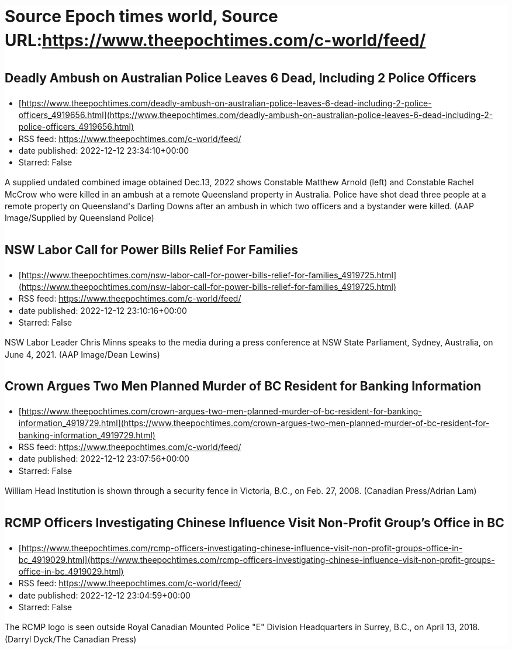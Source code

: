 # Source Epoch times world, Source URL:https://www.theepochtimes.com/c-world/feed/

## Deadly Ambush on Australian Police Leaves 6 Dead, Including 2 Police Officers
 - [https://www.theepochtimes.com/deadly-ambush-on-australian-police-leaves-6-dead-including-2-police-officers_4919656.html](https://www.theepochtimes.com/deadly-ambush-on-australian-police-leaves-6-dead-including-2-police-officers_4919656.html)
 - RSS feed: https://www.theepochtimes.com/c-world/feed/
 - date published: 2022-12-12 23:34:10+00:00
 - Starred: False

A supplied undated combined image obtained Dec.13, 2022 shows Constable Matthew Arnold (left) and Constable Rachel McCrow who were killed in an ambush at a remote Queensland property in Australia. Police have shot dead three people at a remote property on Queensland's Darling Downs after an ambush in which two officers and a bystander were killed. (AAP Image/Supplied by Queensland Police)

## NSW Labor Call for Power Bills Relief For Families
 - [https://www.theepochtimes.com/nsw-labor-call-for-power-bills-relief-for-families_4919725.html](https://www.theepochtimes.com/nsw-labor-call-for-power-bills-relief-for-families_4919725.html)
 - RSS feed: https://www.theepochtimes.com/c-world/feed/
 - date published: 2022-12-12 23:10:16+00:00
 - Starred: False

NSW Labor Leader Chris Minns speaks to the media during a press conference at NSW State Parliament, Sydney, Australia, on June 4, 2021. (AAP Image/Dean Lewins)

## Crown Argues Two Men Planned Murder of BC Resident for Banking Information
 - [https://www.theepochtimes.com/crown-argues-two-men-planned-murder-of-bc-resident-for-banking-information_4919729.html](https://www.theepochtimes.com/crown-argues-two-men-planned-murder-of-bc-resident-for-banking-information_4919729.html)
 - RSS feed: https://www.theepochtimes.com/c-world/feed/
 - date published: 2022-12-12 23:07:56+00:00
 - Starred: False

William Head Institution is shown through a security fence in Victoria, B.C., on Feb. 27, 2008. (Canadian Press/Adrian Lam)

## RCMP Officers Investigating Chinese Influence Visit Non-Profit Group’s Office in BC
 - [https://www.theepochtimes.com/rcmp-officers-investigating-chinese-influence-visit-non-profit-groups-office-in-bc_4919029.html](https://www.theepochtimes.com/rcmp-officers-investigating-chinese-influence-visit-non-profit-groups-office-in-bc_4919029.html)
 - RSS feed: https://www.theepochtimes.com/c-world/feed/
 - date published: 2022-12-12 23:04:59+00:00
 - Starred: False

The RCMP logo is seen outside Royal Canadian Mounted Police "E" Division Headquarters in Surrey, B.C., on April 13, 2018. (Darryl Dyck/The Canadian Press)
